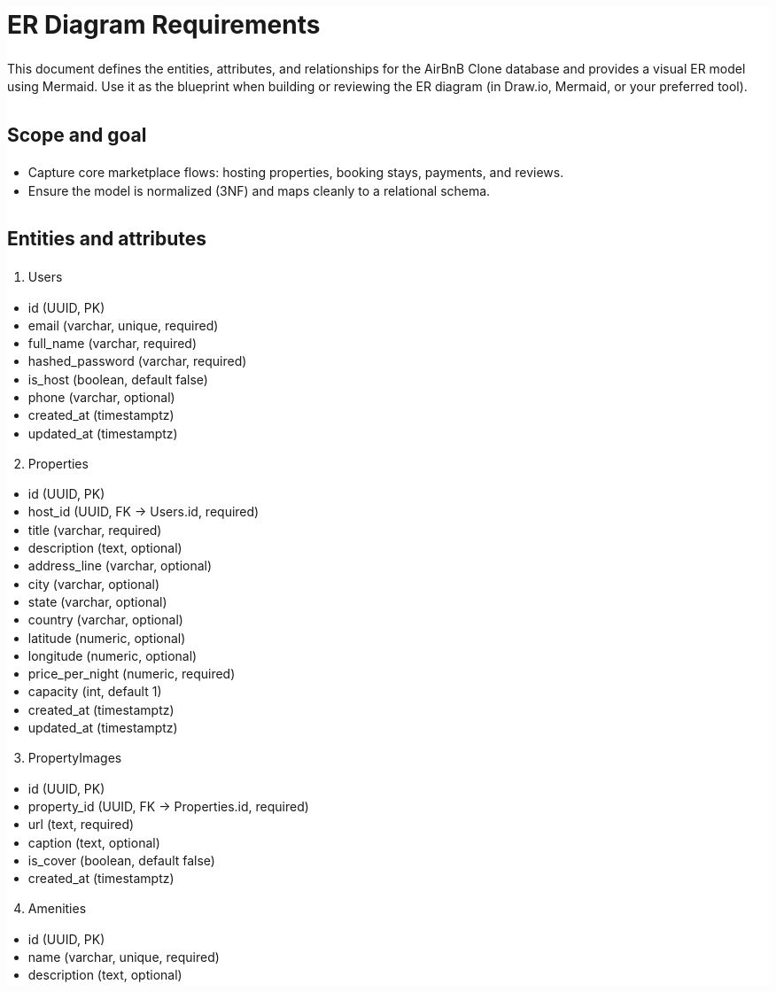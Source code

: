# ER Diagram Requirements

This document defines the entities, attributes, and relationships for the AirBnB Clone database and provides a visual ER model using Mermaid. Use it as the blueprint when building or reviewing the ER diagram (in Draw.io, Mermaid, or your preferred tool).

## Scope and goal

- Capture core marketplace flows: hosting properties, booking stays, payments, and reviews.
- Ensure the model is normalized (3NF) and maps cleanly to a relational schema.

## Entities and attributes

1. Users

- id (UUID, PK)
- email (varchar, unique, required)
- full_name (varchar, required)
- hashed_password (varchar, required)
- is_host (boolean, default false)
- phone (varchar, optional)
- created_at (timestamptz)
- updated_at (timestamptz)

2. Properties

- id (UUID, PK)
- host_id (UUID, FK -> Users.id, required)
- title (varchar, required)
- description (text, optional)
- address_line (varchar, optional)
- city (varchar, optional)
- state (varchar, optional)
- country (varchar, optional)
- latitude (numeric, optional)
- longitude (numeric, optional)
- price_per_night (numeric, required)
- capacity (int, default 1)
- created_at (timestamptz)
- updated_at (timestamptz)

3. PropertyImages

- id (UUID, PK)
- property_id (UUID, FK -> Properties.id, required)
- url (text, required)
- caption (text, optional)
- is_cover (boolean, default false)
- created_at (timestamptz)

4. Amenities

- id (UUID, PK)
- name (varchar, unique, required)
- description (text, optional)
